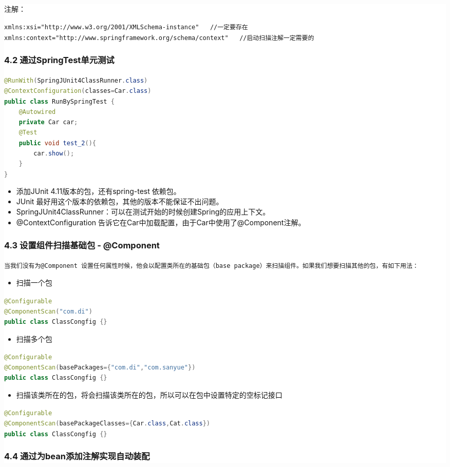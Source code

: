 注解：

~~~xml
xmlns:xsi="http://www.w3.org/2001/XMLSchema-instance"	//一定要存在
xmlns:context="http://www.springframework.org/schema/context"	//启动扫描注解一定需要的
~~~

### 4.2 通过SpringTest单元测试

~~~java
@RunWith(SpringJUnit4ClassRunner.class)
@ContextConfiguration(classes=Car.class)
public class RunBySpringTest {
	@Autowired
	private Car car;
	@Test
	public void test_2(){
		car.show();
	}
}
~~~

- 添加JUnit  4.11版本的包，还有spring-test 依赖包。
- JUnit 最好用这个版本的依赖包，其他的版本不能保证不出问题。
- SpringJUnit4ClassRunner：可以在测试开始的时候创建Spring的应用上下文。
- @ContextConfiguration 告诉它在Car中加载配置，由于Car中使用了@Component注解。

### 4.3 设置组件扫描基础包 - @Component

	当我们没有为@Component 设置任何属性时候，他会以配置类所在的基础包（base package）来扫描组件。如果我们想要扫描其他的包，有如下用法：

- 扫描一个包

~~~java
@Configurable
@ComponentScan("com.di")
public class ClassCongfig {}
~~~

- 扫描多个包

~~~java
@Configurable
@ComponentScan(basePackages={"com.di","com.sanyue"})
public class ClassCongfig {}
~~~

- 扫描该类所在的包，将会扫描该类所在的包，所以可以在包中设置特定的空标记接口

~~~java
@Configurable
@ComponentScan(basePackageClasses={Car.class,Cat.class})
public class ClassCongfig {}
~~~

### 4.4 通过为bean添加注解实现自动装配
